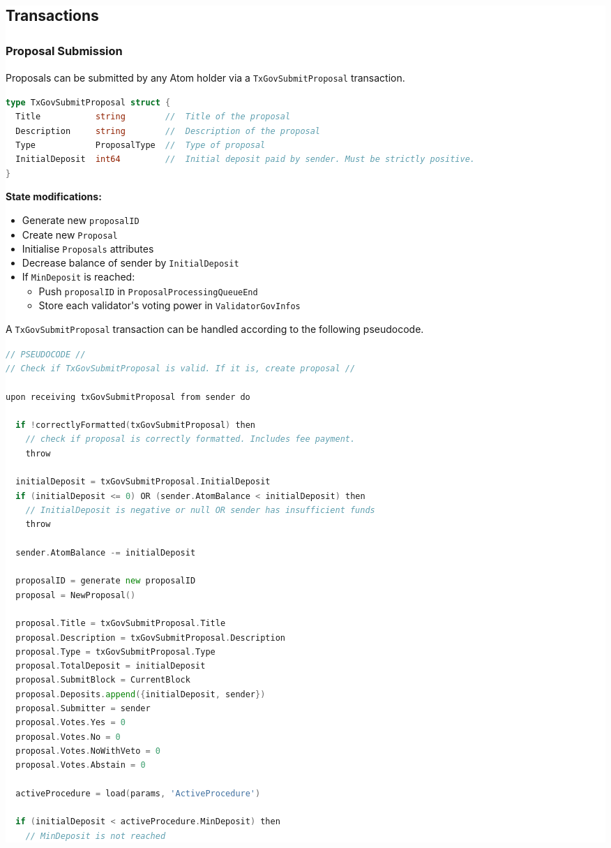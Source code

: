 ## Transactions

### Proposal Submission

Proposals can be submitted by any Atom holder via a `TxGovSubmitProposal`
transaction.

```go
type TxGovSubmitProposal struct {
  Title           string        //  Title of the proposal
  Description     string        //  Description of the proposal
  Type            ProposalType  //  Type of proposal
  InitialDeposit  int64         //  Initial deposit paid by sender. Must be strictly positive.
}
```

**State modifications:**
* Generate new `proposalID`
* Create new `Proposal`
* Initialise `Proposals` attributes
* Decrease balance of sender by `InitialDeposit`
* If `MinDeposit` is reached:
  * Push `proposalID` in  `ProposalProcessingQueueEnd`
  * Store each validator's voting power in `ValidatorGovInfos`

A `TxGovSubmitProposal` transaction can be handled according to the following
pseudocode.

```go
// PSEUDOCODE //
// Check if TxGovSubmitProposal is valid. If it is, create proposal //

upon receiving txGovSubmitProposal from sender do

  if !correctlyFormatted(txGovSubmitProposal) then
    // check if proposal is correctly formatted. Includes fee payment.
    throw

  initialDeposit = txGovSubmitProposal.InitialDeposit
  if (initialDeposit <= 0) OR (sender.AtomBalance < initialDeposit) then
    // InitialDeposit is negative or null OR sender has insufficient funds
    throw

  sender.AtomBalance -= initialDeposit

  proposalID = generate new proposalID
  proposal = NewProposal()

  proposal.Title = txGovSubmitProposal.Title
  proposal.Description = txGovSubmitProposal.Description
  proposal.Type = txGovSubmitProposal.Type
  proposal.TotalDeposit = initialDeposit
  proposal.SubmitBlock = CurrentBlock
  proposal.Deposits.append({initialDeposit, sender})
  proposal.Submitter = sender
  proposal.Votes.Yes = 0
  proposal.Votes.No = 0
  proposal.Votes.NoWithVeto = 0
  proposal.Votes.Abstain = 0

  activeProcedure = load(params, 'ActiveProcedure')

  if (initialDeposit < activeProcedure.MinDeposit) then  
    // MinDeposit is not reached

```